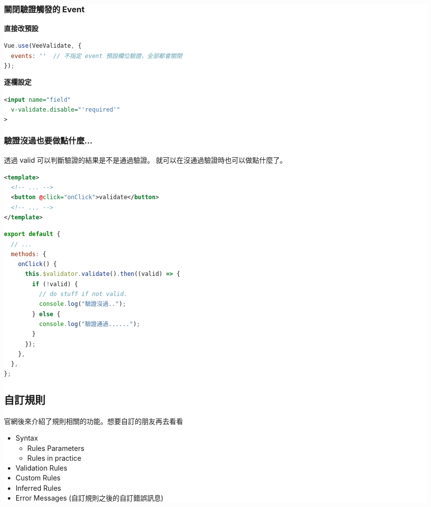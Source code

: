 ### 關閉驗證觸發的 Event

**直接改預設**

```javascript
Vue.use(VeeValidate, {
  events: ''  // 不指定 event 預設欄位驗證，全部都會關閉
});
```

**逐欄設定**

```xml
<input name="field"
  v-validate.disable="'required'"
>
```

### 驗證沒過也要做點什麼...

透過 valid 可以判斷驗證的結果是不是通過驗證。
就可以在沒通過驗證時也可以做點什麼了。

```xml
<template>
  <!-- ... -->
  <button @click="onClick">validate</button>
  <!-- ... -->
</template>
```

```javascript
export default {
  // ...
  methods: {
    onClick() {
      this.$validator.validate().then((valid) => {
        if (!valid) {
          // do stuff if not valid.
          console.log("驗證沒過..");
        } else {
          console.log("驗證通過......");
        }
      });
    },
  },
};

```

## 自訂規則

官網後來介紹了規則相關的功能。想要自訂的朋友再去看看

- Syntax
  - Rules Parameters
  - Rules in practice
- Validation Rules
- Custom Rules
- Inferred Rules
- Error Messages (自訂規則之後的自訂錯誤訊息)
